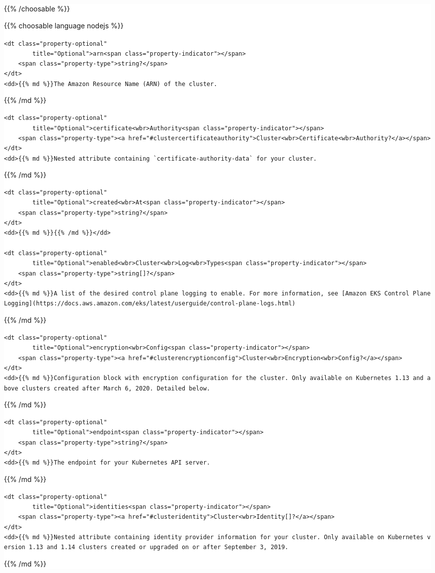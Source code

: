 </dl>
{{% /choosable %}}


{{% choosable language nodejs %}}
<dl class="resources-properties">

    <dt class="property-optional"
            title="Optional">arn<span class="property-indicator"></span>
        <span class="property-type">string?</span>
    </dt>
    <dd>{{% md %}}The Amazon Resource Name (ARN) of the cluster.
{{% /md %}}</dd>

    <dt class="property-optional"
            title="Optional">certificate<wbr>Authority<span class="property-indicator"></span>
        <span class="property-type"><a href="#clustercertificateauthority">Cluster<wbr>Certificate<wbr>Authority?</a></span>
    </dt>
    <dd>{{% md %}}Nested attribute containing `certificate-authority-data` for your cluster.
{{% /md %}}</dd>

    <dt class="property-optional"
            title="Optional">created<wbr>At<span class="property-indicator"></span>
        <span class="property-type">string?</span>
    </dt>
    <dd>{{% md %}}{{% /md %}}</dd>

    <dt class="property-optional"
            title="Optional">enabled<wbr>Cluster<wbr>Log<wbr>Types<span class="property-indicator"></span>
        <span class="property-type">string[]?</span>
    </dt>
    <dd>{{% md %}}A list of the desired control plane logging to enable. For more information, see [Amazon EKS Control Plane Logging](https://docs.aws.amazon.com/eks/latest/userguide/control-plane-logs.html)
{{% /md %}}</dd>

    <dt class="property-optional"
            title="Optional">encryption<wbr>Config<span class="property-indicator"></span>
        <span class="property-type"><a href="#clusterencryptionconfig">Cluster<wbr>Encryption<wbr>Config?</a></span>
    </dt>
    <dd>{{% md %}}Configuration block with encryption configuration for the cluster. Only available on Kubernetes 1.13 and above clusters created after March 6, 2020. Detailed below.
{{% /md %}}</dd>

    <dt class="property-optional"
            title="Optional">endpoint<span class="property-indicator"></span>
        <span class="property-type">string?</span>
    </dt>
    <dd>{{% md %}}The endpoint for your Kubernetes API server.
{{% /md %}}</dd>

    <dt class="property-optional"
            title="Optional">identities<span class="property-indicator"></span>
        <span class="property-type"><a href="#clusteridentity">Cluster<wbr>Identity[]?</a></span>
    </dt>
    <dd>{{% md %}}Nested attribute containing identity provider information for your cluster. Only available on Kubernetes version 1.13 and 1.14 clusters created or upgraded on or after September 3, 2019.
{{% /md %}}</dd>
